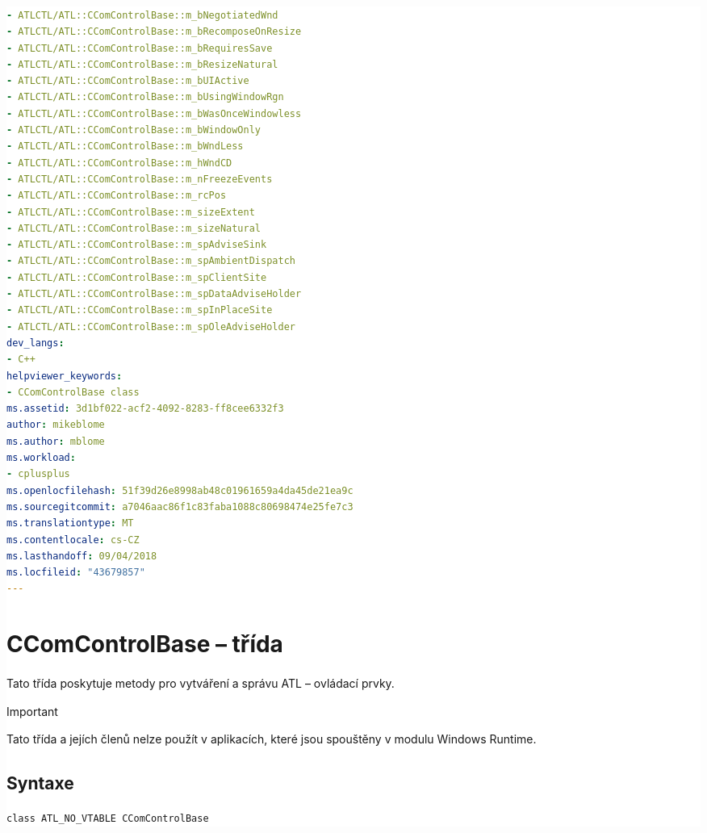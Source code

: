 ```yaml
- ATLCTL/ATL::CComControlBase::m_bNegotiatedWnd
- ATLCTL/ATL::CComControlBase::m_bRecomposeOnResize
- ATLCTL/ATL::CComControlBase::m_bRequiresSave
- ATLCTL/ATL::CComControlBase::m_bResizeNatural
- ATLCTL/ATL::CComControlBase::m_bUIActive
- ATLCTL/ATL::CComControlBase::m_bUsingWindowRgn
- ATLCTL/ATL::CComControlBase::m_bWasOnceWindowless
- ATLCTL/ATL::CComControlBase::m_bWindowOnly
- ATLCTL/ATL::CComControlBase::m_bWndLess
- ATLCTL/ATL::CComControlBase::m_hWndCD
- ATLCTL/ATL::CComControlBase::m_nFreezeEvents
- ATLCTL/ATL::CComControlBase::m_rcPos
- ATLCTL/ATL::CComControlBase::m_sizeExtent
- ATLCTL/ATL::CComControlBase::m_sizeNatural
- ATLCTL/ATL::CComControlBase::m_spAdviseSink
- ATLCTL/ATL::CComControlBase::m_spAmbientDispatch
- ATLCTL/ATL::CComControlBase::m_spClientSite
- ATLCTL/ATL::CComControlBase::m_spDataAdviseHolder
- ATLCTL/ATL::CComControlBase::m_spInPlaceSite
- ATLCTL/ATL::CComControlBase::m_spOleAdviseHolder
dev_langs:
- C++
helpviewer_keywords:
- CComControlBase class
ms.assetid: 3d1bf022-acf2-4092-8283-ff8cee6332f3
author: mikeblome
ms.author: mblome
ms.workload:
- cplusplus
ms.openlocfilehash: 51f39d26e8998ab48c01961659a4da45de21ea9c
ms.sourcegitcommit: a7046aac86f1c83faba1088c80698474e25fe7c3
ms.translationtype: MT
ms.contentlocale: cs-CZ
ms.lasthandoff: 09/04/2018
ms.locfileid: "43679857"
---
```

# <a name="ccomcontrolbase-class"></a>CComControlBase – třída
Tato třída poskytuje metody pro vytváření a správu ATL – ovládací prvky.  
  
> [!IMPORTANT]
>  Tato třída a jejích členů nelze použít v aplikacích, které jsou spouštěny v modulu Windows Runtime.  
  
## <a name="syntax"></a>Syntaxe  
  
```
class ATL_NO_VTABLE CComControlBase
```  
  